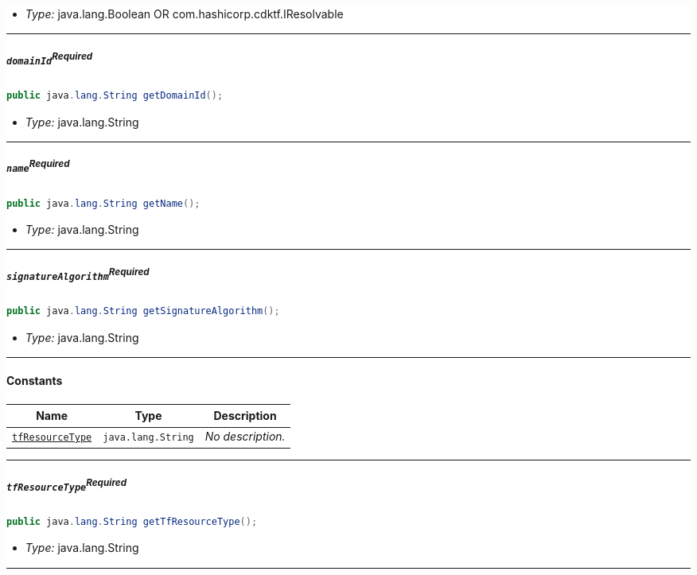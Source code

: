 - *Type:* java.lang.Boolean OR com.hashicorp.cdktf.IResolvable

---

##### `domainId`<sup>Required</sup> <a name="domainId" id="@cdktf/provider-dnsimple.letsEncryptCertificate.LetsEncryptCertificate.property.domainId"></a>

```java
public java.lang.String getDomainId();
```

- *Type:* java.lang.String

---

##### `name`<sup>Required</sup> <a name="name" id="@cdktf/provider-dnsimple.letsEncryptCertificate.LetsEncryptCertificate.property.name"></a>

```java
public java.lang.String getName();
```

- *Type:* java.lang.String

---

##### `signatureAlgorithm`<sup>Required</sup> <a name="signatureAlgorithm" id="@cdktf/provider-dnsimple.letsEncryptCertificate.LetsEncryptCertificate.property.signatureAlgorithm"></a>

```java
public java.lang.String getSignatureAlgorithm();
```

- *Type:* java.lang.String

---

#### Constants <a name="Constants" id="Constants"></a>

| **Name** | **Type** | **Description** |
| --- | --- | --- |
| <code><a href="#@cdktf/provider-dnsimple.letsEncryptCertificate.LetsEncryptCertificate.property.tfResourceType">tfResourceType</a></code> | <code>java.lang.String</code> | *No description.* |

---

##### `tfResourceType`<sup>Required</sup> <a name="tfResourceType" id="@cdktf/provider-dnsimple.letsEncryptCertificate.LetsEncryptCertificate.property.tfResourceType"></a>

```java
public java.lang.String getTfResourceType();
```

- *Type:* java.lang.String

---